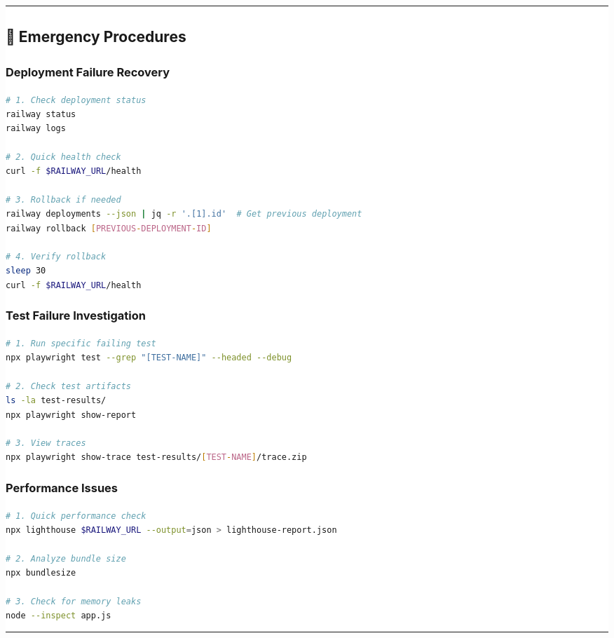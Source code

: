 ```json
```

---

## 🚨 Emergency Procedures

### Deployment Failure Recovery
```bash
# 1. Check deployment status
railway status
railway logs

# 2. Quick health check
curl -f $RAILWAY_URL/health

# 3. Rollback if needed
railway deployments --json | jq -r '.[1].id'  # Get previous deployment
railway rollback [PREVIOUS-DEPLOYMENT-ID]

# 4. Verify rollback
sleep 30
curl -f $RAILWAY_URL/health
```

### Test Failure Investigation
```bash
# 1. Run specific failing test
npx playwright test --grep "[TEST-NAME]" --headed --debug

# 2. Check test artifacts
ls -la test-results/
npx playwright show-report

# 3. View traces
npx playwright show-trace test-results/[TEST-NAME]/trace.zip
```

### Performance Issues
```bash
# 1. Quick performance check
npx lighthouse $RAILWAY_URL --output=json > lighthouse-report.json

# 2. Analyze bundle size
npx bundlesize

# 3. Check for memory leaks
node --inspect app.js
```

---
